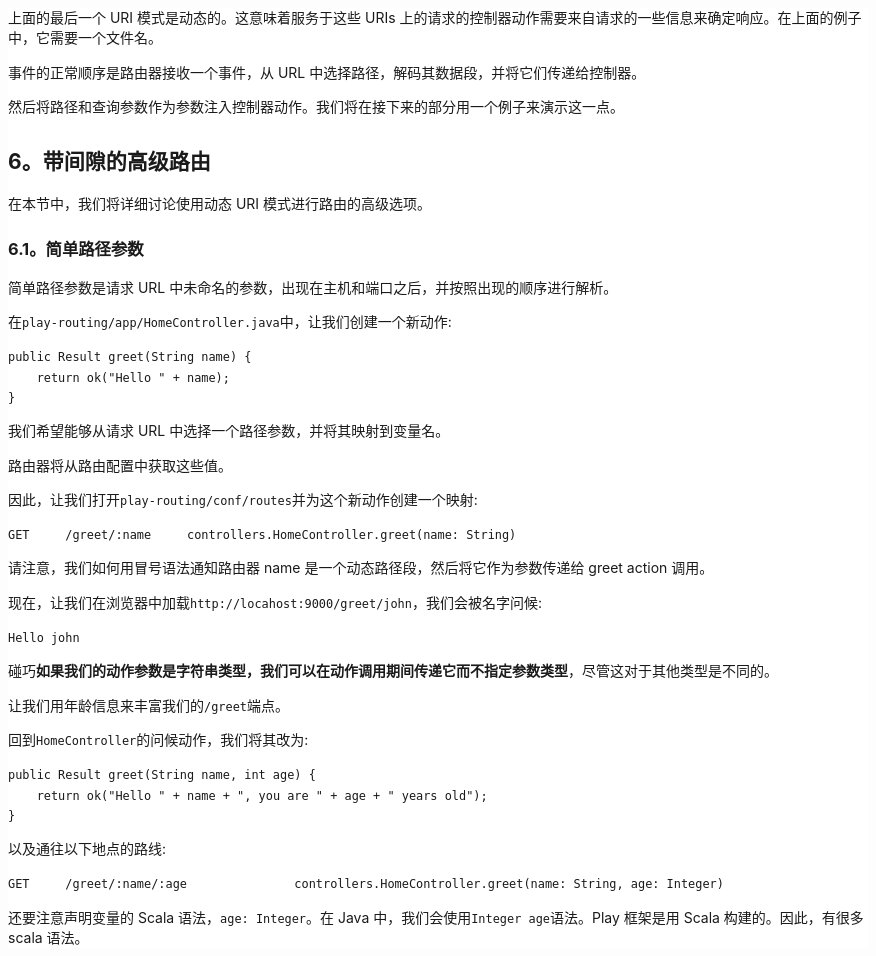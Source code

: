 上面的最后一个 URI 模式是动态的。这意味着服务于这些 URIs 上的请求的控制器动作需要来自请求的一些信息来确定响应。在上面的例子中，它需要一个文件名。

事件的正常顺序是路由器接收一个事件，从 URL 中选择路径，解码其数据段，并将它们传递给控制器。

然后将路径和查询参数作为参数注入控制器动作。我们将在接下来的部分用一个例子来演示这一点。

## **6。带间隙的高级路由**

在本节中，我们将详细讨论使用动态 URI 模式进行路由的高级选项。

### **6.1。简单路径参数**

简单路径参数是请求 URL 中未命名的参数，出现在主机和端口之后，并按照出现的顺序进行解析。

在`play-routing/app/HomeController.java`中，让我们创建一个新动作:

```
public Result greet(String name) {
    return ok("Hello " + name);
}
```

我们希望能够从请求 URL 中选择一个路径参数，并将其映射到变量名。

路由器将从路由配置中获取这些值。

因此，让我们打开`play-routing/conf/routes`并为这个新动作创建一个映射:

```
GET     /greet/:name     controllers.HomeController.greet(name: String)
```

请注意，我们如何用冒号语法通知路由器 name 是一个动态路径段，然后将它作为参数传递给 greet action 调用。

现在，让我们在浏览器中加载`http://locahost:9000/greet/john`，我们会被名字问候:

```
Hello john
```

碰巧**如果我们的动作参数是字符串类型，我们可以在动作调用期间传递它而不指定参数类型**，尽管这对于其他类型是不同的。

让我们用年龄信息来丰富我们的`/greet`端点。

回到`HomeController`的问候动作，我们将其改为:

```
public Result greet(String name, int age) {
    return ok("Hello " + name + ", you are " + age + " years old");
}
```

以及通往以下地点的路线:

```
GET     /greet/:name/:age               controllers.HomeController.greet(name: String, age: Integer)
```

还要注意声明变量的 Scala 语法，`age: Integer`。在 Java 中，我们会使用`Integer age`语法。Play 框架是用 Scala 构建的。因此，有很多 scala 语法。
